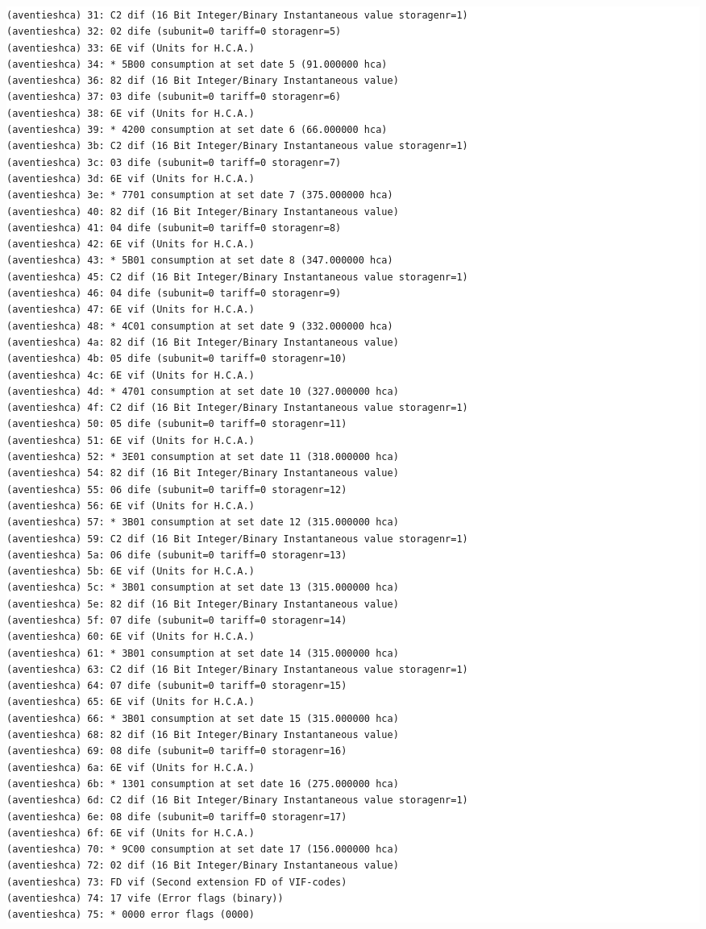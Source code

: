 ```
(aventieshca) 31: C2 dif (16 Bit Integer/Binary Instantaneous value storagenr=1)
(aventieshca) 32: 02 dife (subunit=0 tariff=0 storagenr=5)
(aventieshca) 33: 6E vif (Units for H.C.A.)
(aventieshca) 34: * 5B00 consumption at set date 5 (91.000000 hca)
(aventieshca) 36: 82 dif (16 Bit Integer/Binary Instantaneous value)
(aventieshca) 37: 03 dife (subunit=0 tariff=0 storagenr=6)
(aventieshca) 38: 6E vif (Units for H.C.A.)
(aventieshca) 39: * 4200 consumption at set date 6 (66.000000 hca)
(aventieshca) 3b: C2 dif (16 Bit Integer/Binary Instantaneous value storagenr=1)
(aventieshca) 3c: 03 dife (subunit=0 tariff=0 storagenr=7)
(aventieshca) 3d: 6E vif (Units for H.C.A.)
(aventieshca) 3e: * 7701 consumption at set date 7 (375.000000 hca)
(aventieshca) 40: 82 dif (16 Bit Integer/Binary Instantaneous value)
(aventieshca) 41: 04 dife (subunit=0 tariff=0 storagenr=8)
(aventieshca) 42: 6E vif (Units for H.C.A.)
(aventieshca) 43: * 5B01 consumption at set date 8 (347.000000 hca)
(aventieshca) 45: C2 dif (16 Bit Integer/Binary Instantaneous value storagenr=1)
(aventieshca) 46: 04 dife (subunit=0 tariff=0 storagenr=9)
(aventieshca) 47: 6E vif (Units for H.C.A.)
(aventieshca) 48: * 4C01 consumption at set date 9 (332.000000 hca)
(aventieshca) 4a: 82 dif (16 Bit Integer/Binary Instantaneous value)
(aventieshca) 4b: 05 dife (subunit=0 tariff=0 storagenr=10)
(aventieshca) 4c: 6E vif (Units for H.C.A.)
(aventieshca) 4d: * 4701 consumption at set date 10 (327.000000 hca)
(aventieshca) 4f: C2 dif (16 Bit Integer/Binary Instantaneous value storagenr=1)
(aventieshca) 50: 05 dife (subunit=0 tariff=0 storagenr=11)
(aventieshca) 51: 6E vif (Units for H.C.A.)
(aventieshca) 52: * 3E01 consumption at set date 11 (318.000000 hca)
(aventieshca) 54: 82 dif (16 Bit Integer/Binary Instantaneous value)
(aventieshca) 55: 06 dife (subunit=0 tariff=0 storagenr=12)
(aventieshca) 56: 6E vif (Units for H.C.A.)
(aventieshca) 57: * 3B01 consumption at set date 12 (315.000000 hca)
(aventieshca) 59: C2 dif (16 Bit Integer/Binary Instantaneous value storagenr=1)
(aventieshca) 5a: 06 dife (subunit=0 tariff=0 storagenr=13)
(aventieshca) 5b: 6E vif (Units for H.C.A.)
(aventieshca) 5c: * 3B01 consumption at set date 13 (315.000000 hca)
(aventieshca) 5e: 82 dif (16 Bit Integer/Binary Instantaneous value)
(aventieshca) 5f: 07 dife (subunit=0 tariff=0 storagenr=14)
(aventieshca) 60: 6E vif (Units for H.C.A.)
(aventieshca) 61: * 3B01 consumption at set date 14 (315.000000 hca)
(aventieshca) 63: C2 dif (16 Bit Integer/Binary Instantaneous value storagenr=1)
(aventieshca) 64: 07 dife (subunit=0 tariff=0 storagenr=15)
(aventieshca) 65: 6E vif (Units for H.C.A.)
(aventieshca) 66: * 3B01 consumption at set date 15 (315.000000 hca)
(aventieshca) 68: 82 dif (16 Bit Integer/Binary Instantaneous value)
(aventieshca) 69: 08 dife (subunit=0 tariff=0 storagenr=16)
(aventieshca) 6a: 6E vif (Units for H.C.A.)
(aventieshca) 6b: * 1301 consumption at set date 16 (275.000000 hca)
(aventieshca) 6d: C2 dif (16 Bit Integer/Binary Instantaneous value storagenr=1)
(aventieshca) 6e: 08 dife (subunit=0 tariff=0 storagenr=17)
(aventieshca) 6f: 6E vif (Units for H.C.A.)
(aventieshca) 70: * 9C00 consumption at set date 17 (156.000000 hca)
(aventieshca) 72: 02 dif (16 Bit Integer/Binary Instantaneous value)
(aventieshca) 73: FD vif (Second extension FD of VIF-codes)
(aventieshca) 74: 17 vife (Error flags (binary))
(aventieshca) 75: * 0000 error flags (0000)
```
